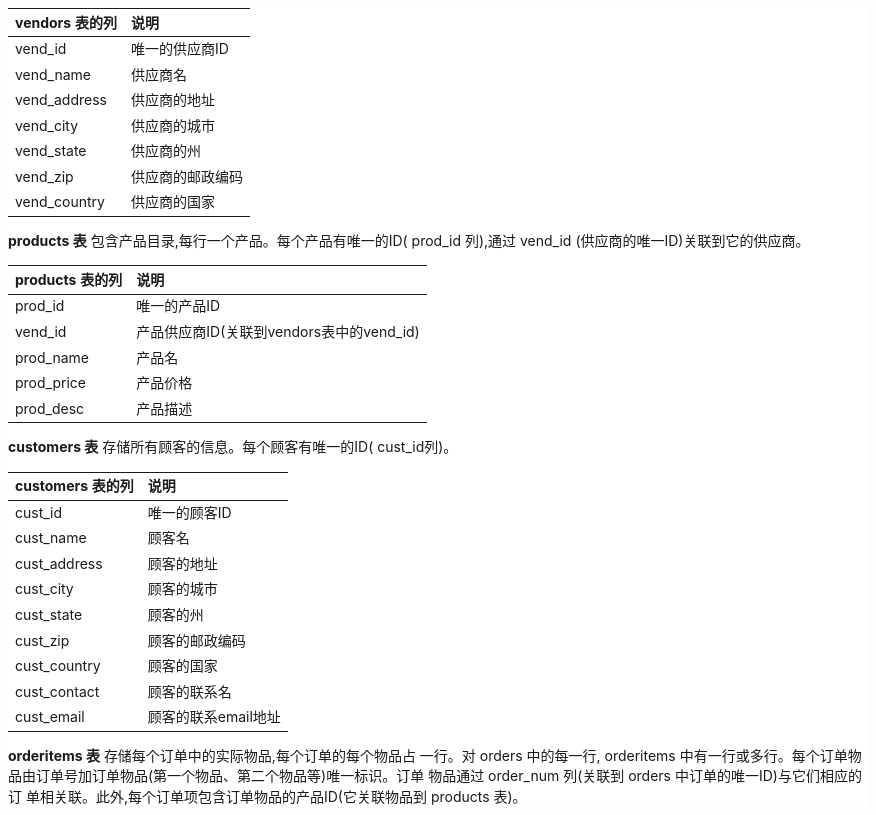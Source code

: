 |vendors 表的列|说明|
|:--|:--|
|vend_id| 唯一的供应商ID|
|vend_name| 供应商名|
|vend_address| 供应商的地址|
|vend_city| 供应商的城市|
|vend_state| 供应商的州|
|vend_zip| 供应商的邮政编码|
|vend_country| 供应商的国家|

**products 表** 包含产品目录,每行一个产品。每个产品有唯一的ID( prod_id 列),通过 vend_id (供应商的唯一ID)关联到它的供应商。

|products 表的列|说明|
|:--|:--|
|prod_id| 唯一的产品ID|
|vend_id| 产品供应商ID(关联到vendors表中的vend_id)|
|prod_name| 产品名|
|prod_price| 产品价格
|prod_desc |产品描述|

**customers 表** 存储所有顾客的信息。每个顾客有唯一的ID( cust_id列)。

|customers 表的列|说明|
|:--|:--|
|cust_id |唯一的顾客ID|
|cust_name| 顾客名|
|cust_address| 顾客的地址|
|cust_city |顾客的城市|
|cust_state |顾客的州|
|cust_zip |顾客的邮政编码|
|cust_country| 顾客的国家|
|cust_contact |顾客的联系名|
|cust_email |顾客的联系email地址|

**orderitems 表** 存储每个订单中的实际物品,每个订单的每个物品占
一行。对 orders 中的每一行, orderitems 中有一行或多行。每个订单物
品由订单号加订单物品(第一个物品、第二个物品等)唯一标识。订单
物品通过 order_num 列(关联到 orders 中订单的唯一ID)与它们相应的订
单相关联。此外,每个订单项包含订单物品的产品ID(它关联物品到
products 表)。
